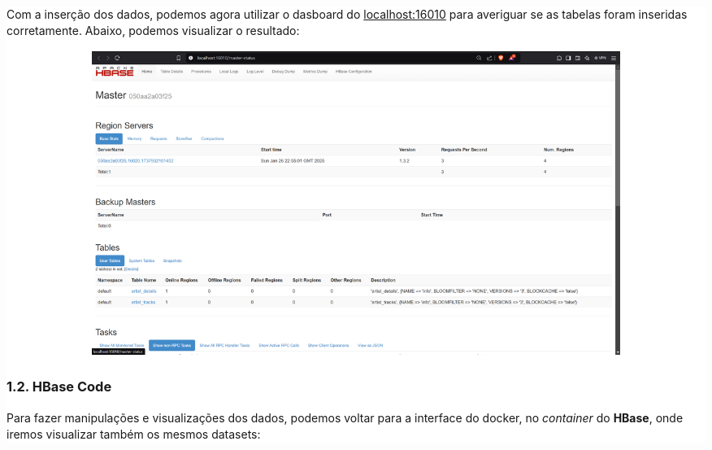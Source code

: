 Com a inserção dos dados, podemos agora utilizar o dasboard do [localhost:16010](http://localhost:16010/master-status) para averiguar se as tabelas foram inseridas corretamente. Abaixo, podemos visualizar o resultado:

<div style="text-align: center;">
       <img src="docs\relatorios\relatorio_pratico_imgs\HBaseEnd.png" alt="Texto alternativo" style="width: 650px;"/>
</div>

### **1.2. HBase Code**

Para fazer manipulações e visualizações dos dados, podemos voltar para a interface do docker, no _container_ do **HBase**, onde iremos visualizar também os mesmos datasets:

<div style="text-align: center;">